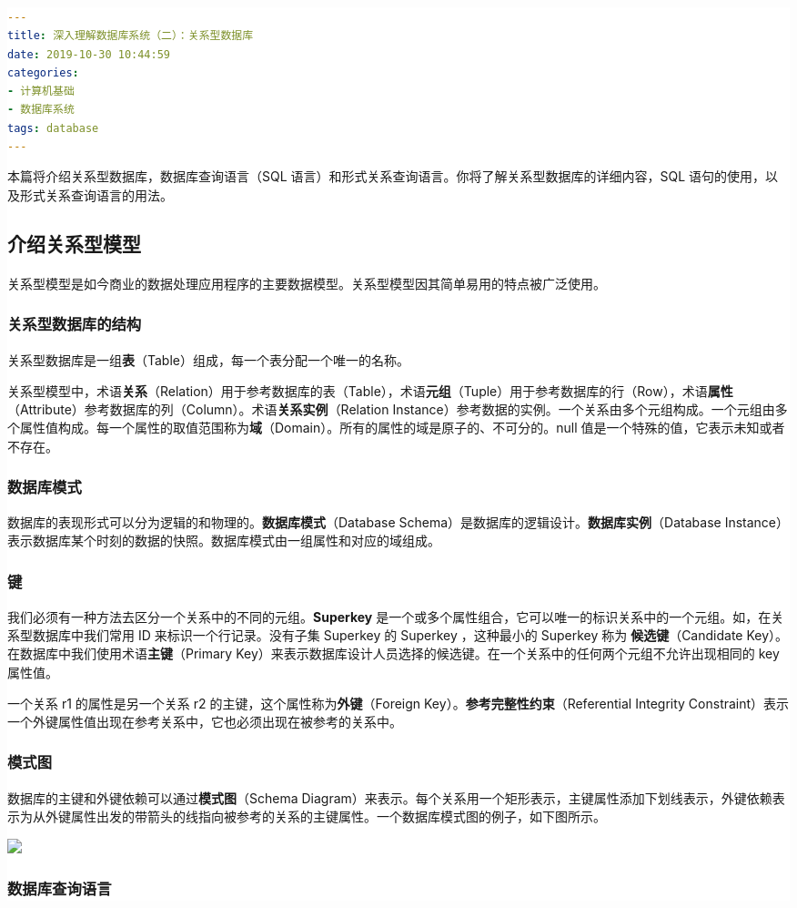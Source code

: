 ```yaml
---
title: 深入理解数据库系统（二）：关系型数据库
date: 2019-10-30 10:44:59
categories: 
- 计算机基础
- 数据库系统
tags: database
---
```




本篇将介绍关系型数据库，数据库查询语言（SQL 语言）和形式关系查询语言。你将了解关系型数据库的详细内容，SQL 语句的使用，以及形式关系查询语言的用法。



## 介绍关系型模型

关系型模型是如今商业的数据处理应用程序的主要数据模型。关系型模型因其简单易用的特点被广泛使用。



### 关系型数据库的结构

关系型数据库是一组**表**（Table）组成，每一个表分配一个唯一的名称。

关系型模型中，术语**关系**（Relation）用于参考数据库的表（Table），术语**元组**（Tuple）用于参考数据库的行（Row），术语**属性**（Attribute）参考数据库的列（Column）。术语**关系实例**（Relation Instance）参考数据的实例。一个关系由多个元组构成。一个元组由多个属性值构成。每一个属性的取值范围称为**域**（Domain）。所有的属性的域是原子的、不可分的。null 值是一个特殊的值，它表示未知或者不存在。



### 数据库模式

数据库的表现形式可以分为逻辑的和物理的。**数据库模式**（Database Schema）是数据库的逻辑设计。**数据库实例**（Database Instance）表示数据库某个时刻的数据的快照。数据库模式由一组属性和对应的域组成。



### 键

我们必须有一种方法去区分一个关系中的不同的元组。**Superkey** 是一个或多个属性组合，它可以唯一的标识关系中的一个元组。如，在关系型数据库中我们常用 ID 来标识一个行记录。没有子集 Superkey 的 Superkey ，这种最小的 Superkey 称为 **候选键**（Candidate Key）。在数据库中我们使用术语**主键**（Primary Key）来表示数据库设计人员选择的候选键。在一个关系中的任何两个元组不允许出现相同的 key 属性值。

一个关系 r1 的属性是另一个关系 r2 的主键，这个属性称为**外键**（Foreign Key）。**参考完整性约束**（Referential Integrity Constraint）表示一个外键属性值出现在参考关系中，它也必须出现在被参考的关系中。



### 模式图

数据库的主键和外键依赖可以通过**模式图**（Schema Diagram）来表示。每个关系用一个矩形表示，主键属性添加下划线表示，外键依赖表示为从外键属性出发的带箭头的线指向被参考的关系的主键属性。一个数据库模式图的例子，如下图所示。

<img src="https://taogenjia.com/img/database-system-2-realtional-database/database-system-2-relational-model-1-database-schema-diagram.png" class="img-center" width="500px;">

### 数据库查询语言
